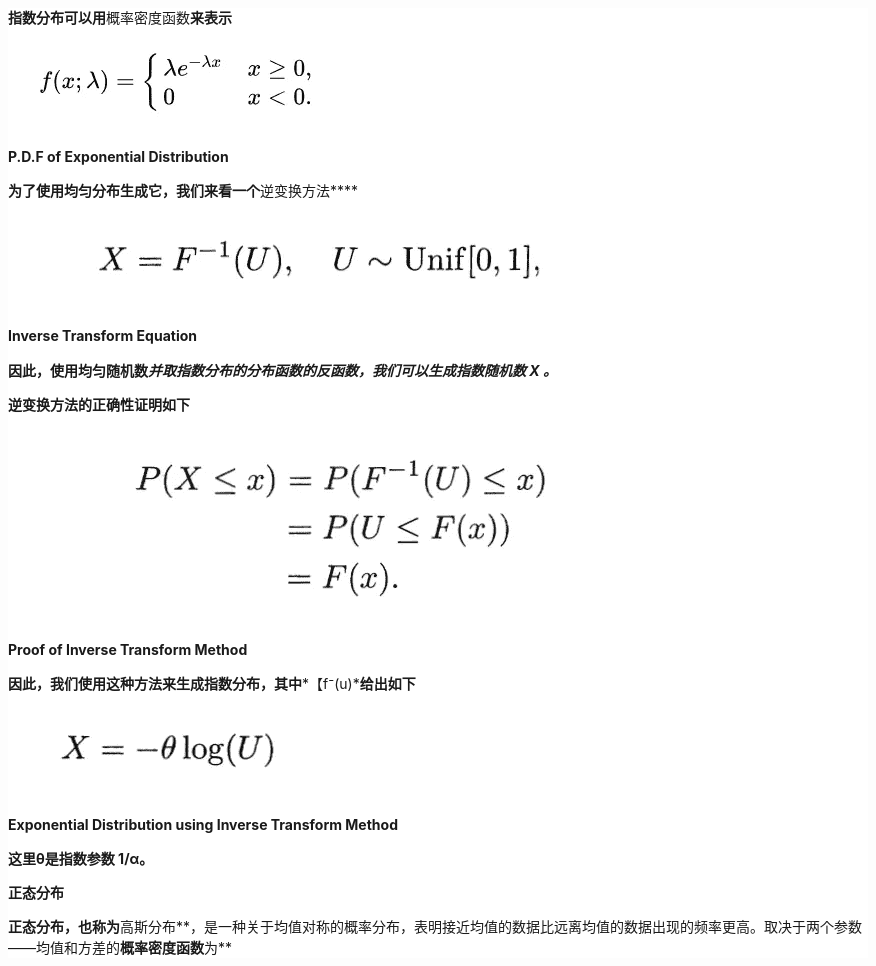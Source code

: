**指数分布可以用**概率密度函数**来表示**

**![](img/e16c37da9f20eedc06d7192f481fba29.png)**

**P.D.F of Exponential Distribution**

**为了使用均匀分布生成它，我们来看一个**逆变换方法****

**![](img/4135c55f1a4276df30ab91c58c8cb777.png)**

**Inverse Transform Equation**

**因此，使用均匀随机数*并取指数分布的分布函数的反函数，我们可以生成指数随机数 ***X*** 。***

**逆变换方法的正确性证明如下**

**![](img/7ab7f12c628fba3770273087fb5375f3.png)**

**Proof of Inverse Transform Method**

**因此，我们使用这种方法来生成指数分布，其中***【f⁻(u)***给出如下**

**![](img/8fbee5dce15b9d6a5184779da67d8d45.png)**

**Exponential Distribution using Inverse Transform Method**

**这里θ是指数参数 1/α。**

****正态分布****

**正态分布，也称为**高斯分布**，是一种关于均值对称的概率分布，表明接近均值的数据比远离均值的数据出现的频率更高。取决于两个参数——均值和方差的**概率密度函数**为**
